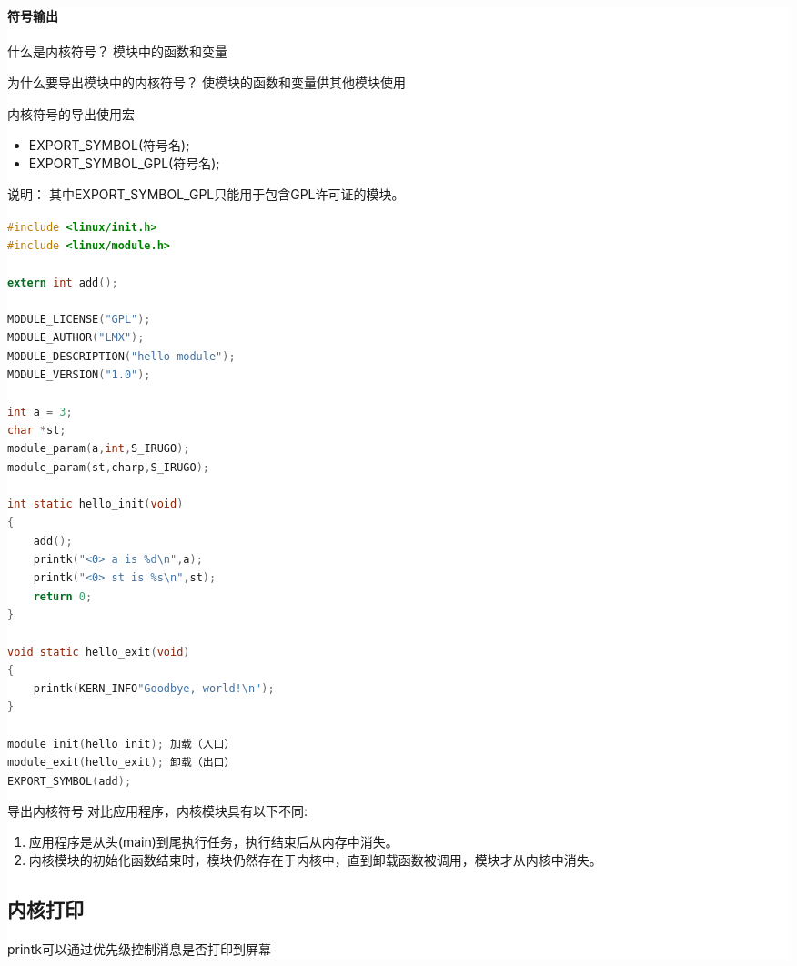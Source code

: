#### 符号输出
什么是内核符号？ 模块中的函数和变量

为什么要导出模块中的内核符号？ 使模块的函数和变量供其他模块使用

内核符号的导出使用宏
- EXPORT_SYMBOL(符号名);
- EXPORT_SYMBOL_GPL(符号名);

说明： 其中EXPORT_SYMBOL_GPL只能用于包含GPL许可证的模块。


```c
#include <linux/init.h>
#include <linux/module.h>

extern int add();

MODULE_LICENSE("GPL");
MODULE_AUTHOR("LMX");
MODULE_DESCRIPTION("hello module");
MODULE_VERSION("1.0");

int a = 3;
char *st;
module_param(a,int,S_IRUGO);
module_param(st,charp,S_IRUGO);  

int static hello_init(void)
{
    add();
    printk("<0> a is %d\n",a);
    printk("<0> st is %s\n",st);
    return 0;
}

void static hello_exit(void)
{
    printk(KERN_INFO"Goodbye, world!\n");
}

module_init(hello_init); 加载（入口）
module_exit(hello_exit); 卸载（出口）
EXPORT_SYMBOL(add);
```

导出内核符号
对比应用程序，内核模块具有以下不同:
1. 应用程序是从头(main)到尾执行任务，执行结束后从内存中消失。
2. 内核模块的初始化函数结束时，模块仍然存在于内核中，直到卸载函数被调用，模块才从内核中消失。

## 内核打印

printk可以通过优先级控制消息是否打印到屏幕
